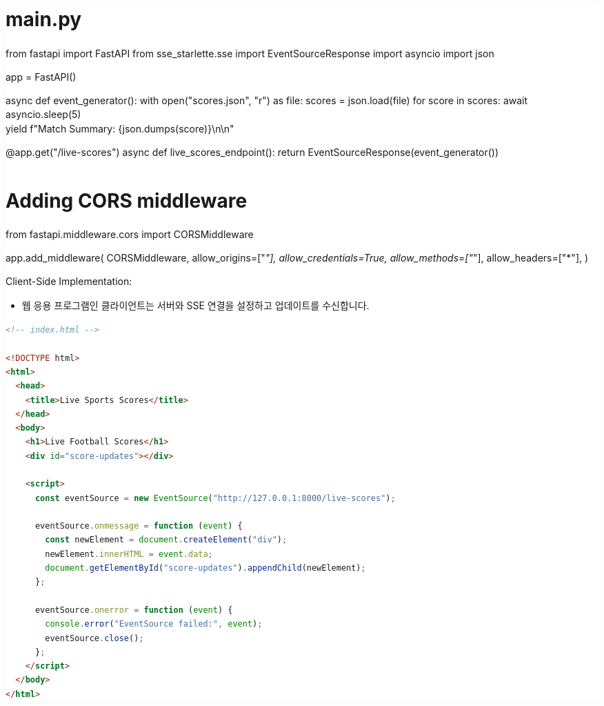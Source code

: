 # main.py

from fastapi import FastAPI
from sse_starlette.sse import EventSourceResponse
import asyncio
import json

app = FastAPI()

async def event_generator():
with open("scores.json", "r") as file:
scores = json.load(file)
for score in scores:
await asyncio.sleep(5)  
 yield f"Match Summary: {json.dumps(score)}\n\n"

@app.get("/live-scores")
async def live_scores_endpoint():
return EventSourceResponse(event_generator())

# Adding CORS middleware

from fastapi.middleware.cors import CORSMiddleware

app.add_middleware(
CORSMiddleware,
allow_origins=["*"],
allow_credentials=True,
allow_methods=["*"],
allow_headers=["*"],
)

Client-Side Implementation:

- 웹 응용 프로그램인 클라이언트는 서버와 SSE 연결을 설정하고 업데이트를 수신합니다.

```html
<!-- index.html -->

<!DOCTYPE html>
<html>
  <head>
    <title>Live Sports Scores</title>
  </head>
  <body>
    <h1>Live Football Scores</h1>
    <div id="score-updates"></div>

    <script>
      const eventSource = new EventSource("http://127.0.0.1:8000/live-scores");

      eventSource.onmessage = function (event) {
        const newElement = document.createElement("div");
        newElement.innerHTML = event.data;
        document.getElementById("score-updates").appendChild(newElement);
      };

      eventSource.onerror = function (event) {
        console.error("EventSource failed:", event);
        eventSource.close();
      };
    </script>
  </body>
</html>
```
